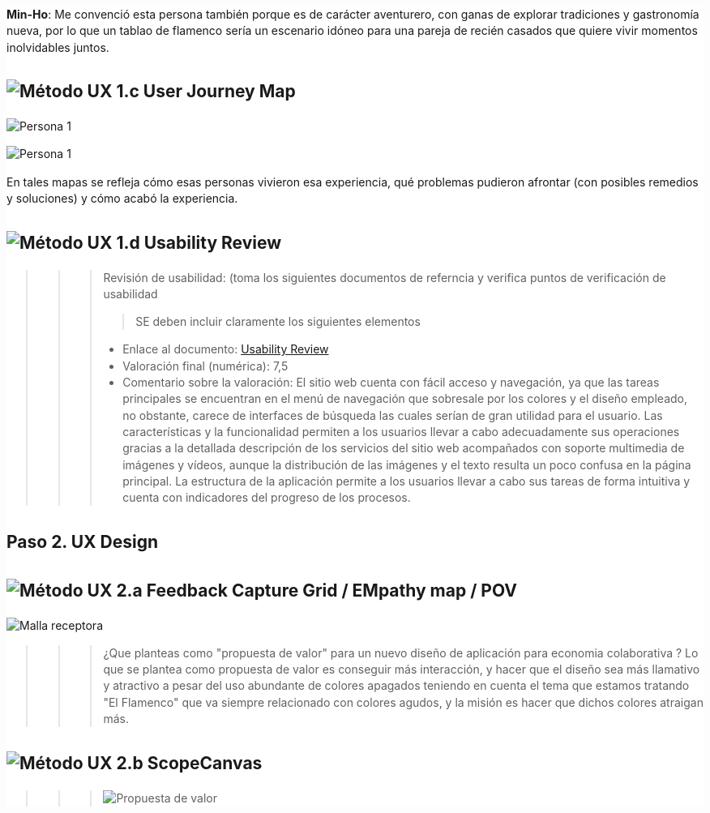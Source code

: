 **Min-Ho**: Me convenció esta persona también porque es de carácter aventurero, con ganas de explorar tradiciones y gastronomía nueva, por lo que un tablao de flamenco sería un escenario idóneo para una pareja de recién casados que quiere vivir momentos inolvidables juntos.


![Método UX](img/JourneyMap.png) 1.c User Journey Map
----

![Persona 1](img/MapaJourney.jpg)

![Persona 1](img/MapaJourney2.jpg)

En tales mapas se refleja cómo esas personas vivieron esa experiencia, qué problemas pudieron afrontar (con posibles remedios y soluciones) y cómo acabó la experiencia.


![Método UX](img/usabilityReview.png) 1.d Usability Review
----
>>>  Revisión de usabilidad: (toma los siguientes documentos de referncia y verifica puntos de verificación de  usabilidad
>>>> SE deben incluir claramente los siguientes elementos
>>> - Enlace al documento:  [Usability Review](P1/Usability-review.pdf)
>>> - Valoración final (numérica): 7,5
>>> - Comentario sobre la valoración:  El sitio web cuenta con fácil acceso y navegación, ya que las tareas principales se encuentran en el menú de navegación que sobresale por los colores y el diseño empleado, no obstante, carece de interfaces de búsqueda las cuales serían de gran utilidad para el usuario. Las características y la funcionalidad permiten a los usuarios llevar a cabo adecuadamente sus operaciones gracias a la detallada descripción de los servicios del sitio web acompañados con soporte multimedia de imágenes y vídeos, aunque la distribución de las imágenes y el texto resulta un poco confusa en la página principal. La estructura de la aplicación permite a los usuarios llevar a cabo sus tareas de forma intuitiva y cuenta con indicadores del progreso de los procesos.


## Paso 2. UX Design  


![Método UX](img/feedback-capture-grid.png) 2.a Feedback Capture Grid / EMpathy map / POV
----

![Malla receptora](P2/MallaReceptora.png)
    
>>> ¿Que planteas como "propuesta de valor" para un nuevo diseño de aplicación para economia colaborativa ?
>>> Lo que se plantea como propuesta de valor es conseguir más interacción, y hacer que el diseño sea más llamativo y atractivo a pesar del uso abundante de colores apagados teniendo en cuenta el tema que estamos tratando "El Flamenco" que va siempre relacionado con colores agudos, y la misión es hacer que dichos colores atraigan más. 



![Método UX](img/ScopeCanvas.png) 2.b ScopeCanvas
----
>>>  ![Propuesta de valor](P2/propuestaValor.jpeg)
